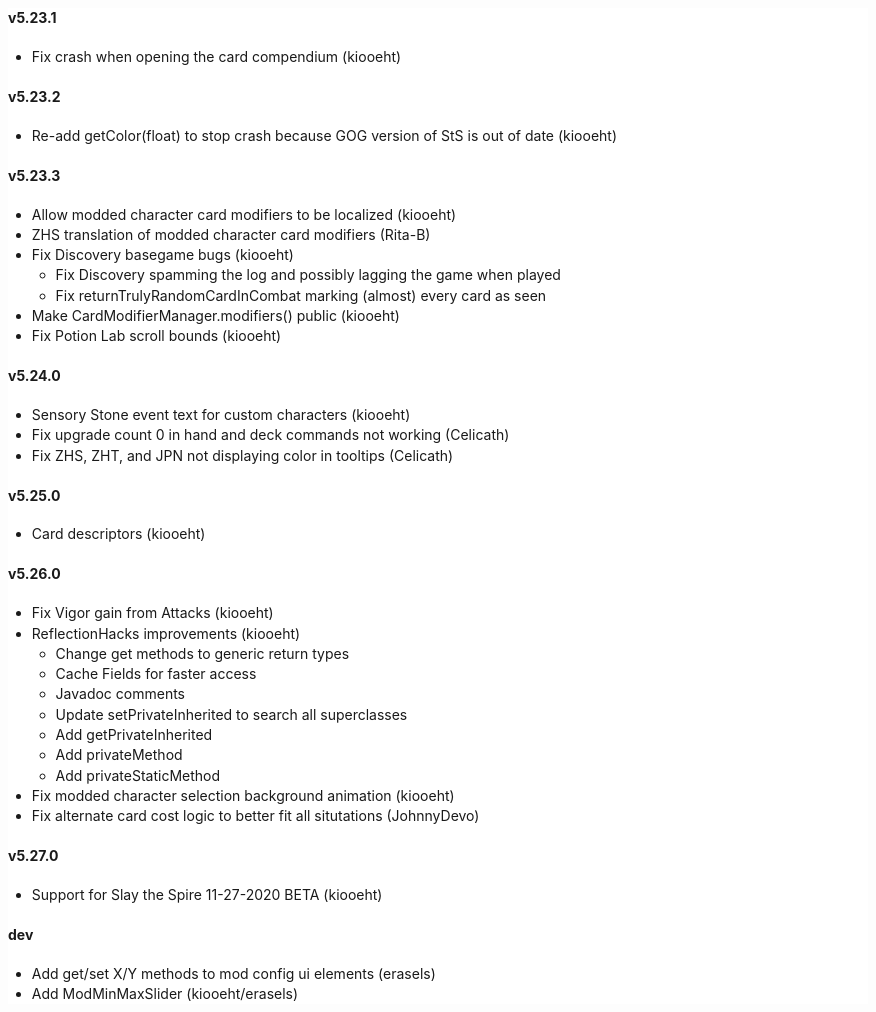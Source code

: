 #### v5.23.1 ####
* Fix crash when opening the card compendium (kiooeht)

#### v5.23.2 ####
* Re-add getColor(float) to stop crash because GOG version of StS is out of date (kiooeht)

#### v5.23.3 ####
* Allow modded character card modifiers to be localized (kiooeht)
* ZHS translation of modded character card modifiers (Rita-B)
* Fix Discovery basegame bugs (kiooeht)
  * Fix Discovery spamming the log and possibly lagging the game when played
  * Fix returnTrulyRandomCardInCombat marking (almost) every card as seen
* Make CardModifierManager.modifiers() public (kiooeht)
* Fix Potion Lab scroll bounds (kiooeht)

#### v5.24.0 ####
* Sensory Stone event text for custom characters (kiooeht)
* Fix upgrade count 0 in hand and deck commands not working (Celicath)
* Fix ZHS, ZHT, and JPN not displaying color in tooltips (Celicath)

#### v5.25.0 ####
* Card descriptors (kiooeht)

#### v5.26.0 ####
* Fix Vigor gain from Attacks (kiooeht)
* ReflectionHacks improvements (kiooeht)
  * Change get methods to generic return types
  * Cache Fields for faster access
  * Javadoc comments
  * Update setPrivateInherited to search all superclasses
  * Add getPrivateInherited
  * Add privateMethod
  * Add privateStaticMethod
* Fix modded character selection background animation (kiooeht)
* Fix alternate card cost logic to better fit all situtations (JohnnyDevo)

#### v5.27.0 ####
* Support for Slay the Spire 11-27-2020 BETA (kiooeht)

#### dev ####
* Add get/set X/Y methods to mod config ui elements (erasels)
* Add ModMinMaxSlider (kiooeht/erasels)
